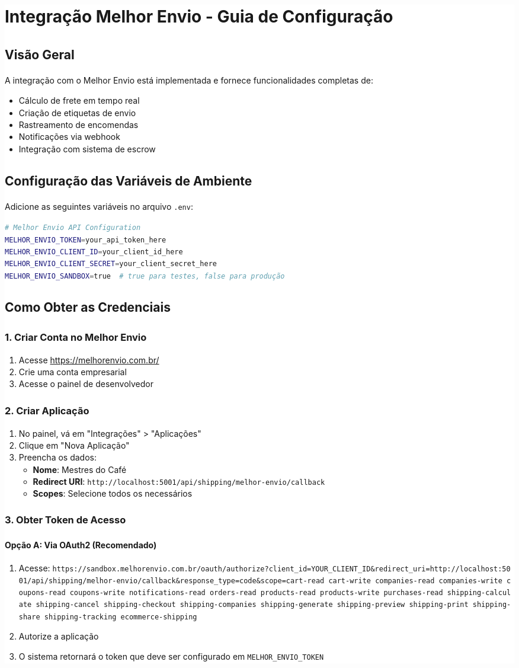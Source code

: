# Integração Melhor Envio - Guia de Configuração

## Visão Geral

A integração com o Melhor Envio está implementada e fornece funcionalidades completas de:
- Cálculo de frete em tempo real
- Criação de etiquetas de envio
- Rastreamento de encomendas
- Notificações via webhook
- Integração com sistema de escrow

## Configuração das Variáveis de Ambiente

Adicione as seguintes variáveis no arquivo `.env`:

```bash
# Melhor Envio API Configuration
MELHOR_ENVIO_TOKEN=your_api_token_here
MELHOR_ENVIO_CLIENT_ID=your_client_id_here
MELHOR_ENVIO_CLIENT_SECRET=your_client_secret_here
MELHOR_ENVIO_SANDBOX=true  # true para testes, false para produção
```

## Como Obter as Credenciais

### 1. Criar Conta no Melhor Envio
1. Acesse https://melhorenvio.com.br/
2. Crie uma conta empresarial
3. Acesse o painel de desenvolvedor

### 2. Criar Aplicação
1. No painel, vá em "Integrações" > "Aplicações"
2. Clique em "Nova Aplicação"
3. Preencha os dados:
   - **Nome**: Mestres do Café
   - **Redirect URI**: `http://localhost:5001/api/shipping/melhor-envio/callback`
   - **Scopes**: Selecione todos os necessários

### 3. Obter Token de Acesso

#### Opção A: Via OAuth2 (Recomendado)
1. Acesse: `https://sandbox.melhorenvio.com.br/oauth/authorize?client_id=YOUR_CLIENT_ID&redirect_uri=http://localhost:5001/api/shipping/melhor-envio/callback&response_type=code&scope=cart-read cart-write companies-read companies-write coupons-read coupons-write notifications-read orders-read products-read products-write purchases-read shipping-calculate shipping-cancel shipping-checkout shipping-companies shipping-generate shipping-preview shipping-print shipping-share shipping-tracking ecommerce-shipping`

2. Autorize a aplicação
3. O sistema retornará o token que deve ser configurado em `MELHOR_ENVIO_TOKEN`

